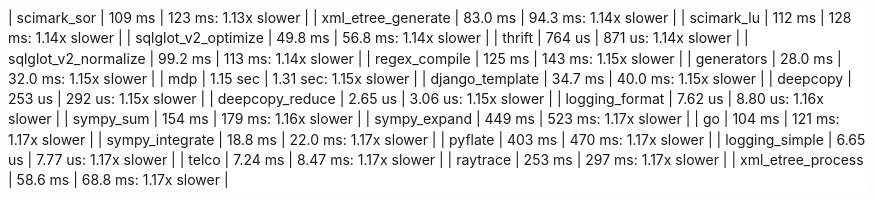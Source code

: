 | scimark_sor                | 109 ms                                                                                                          | 123 ms: 1.13x slower                                                                                                  |
| xml_etree_generate         | 83.0 ms                                                                                                         | 94.3 ms: 1.14x slower                                                                                                 |
| scimark_lu                 | 112 ms                                                                                                          | 128 ms: 1.14x slower                                                                                                  |
| sqlglot_v2_optimize        | 49.8 ms                                                                                                         | 56.8 ms: 1.14x slower                                                                                                 |
| thrift                     | 764 us                                                                                                          | 871 us: 1.14x slower                                                                                                  |
| sqlglot_v2_normalize       | 99.2 ms                                                                                                         | 113 ms: 1.14x slower                                                                                                  |
| regex_compile              | 125 ms                                                                                                          | 143 ms: 1.15x slower                                                                                                  |
| generators                 | 28.0 ms                                                                                                         | 32.0 ms: 1.15x slower                                                                                                 |
| mdp                        | 1.15 sec                                                                                                        | 1.31 sec: 1.15x slower                                                                                                |
| django_template            | 34.7 ms                                                                                                         | 40.0 ms: 1.15x slower                                                                                                 |
| deepcopy                   | 253 us                                                                                                          | 292 us: 1.15x slower                                                                                                  |
| deepcopy_reduce            | 2.65 us                                                                                                         | 3.06 us: 1.15x slower                                                                                                 |
| logging_format             | 7.62 us                                                                                                         | 8.80 us: 1.16x slower                                                                                                 |
| sympy_sum                  | 154 ms                                                                                                          | 179 ms: 1.16x slower                                                                                                  |
| sympy_expand               | 449 ms                                                                                                          | 523 ms: 1.17x slower                                                                                                  |
| go                         | 104 ms                                                                                                          | 121 ms: 1.17x slower                                                                                                  |
| sympy_integrate            | 18.8 ms                                                                                                         | 22.0 ms: 1.17x slower                                                                                                 |
| pyflate                    | 403 ms                                                                                                          | 470 ms: 1.17x slower                                                                                                  |
| logging_simple             | 6.65 us                                                                                                         | 7.77 us: 1.17x slower                                                                                                 |
| telco                      | 7.24 ms                                                                                                         | 8.47 ms: 1.17x slower                                                                                                 |
| raytrace                   | 253 ms                                                                                                          | 297 ms: 1.17x slower                                                                                                  |
| xml_etree_process          | 58.6 ms                                                                                                         | 68.8 ms: 1.17x slower                                                                                                 |